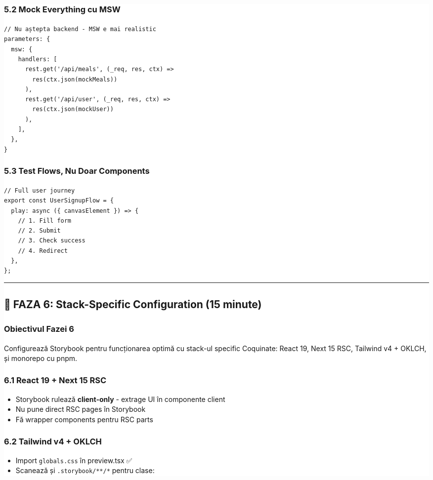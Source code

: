 ### 5.2 Mock Everything cu MSW

```tsx
// Nu aștepta backend - MSW e mai realistic
parameters: {
  msw: {
    handlers: [
      rest.get('/api/meals', (_req, res, ctx) =>
        res(ctx.json(mockMeals))
      ),
      rest.get('/api/user', (_req, res, ctx) =>
        res(ctx.json(mockUser))
      ),
    ],
  },
}
```

### 5.3 Test Flows, Nu Doar Components

```tsx
// Full user journey
export const UserSignupFlow = {
  play: async ({ canvasElement }) => {
    // 1. Fill form
    // 2. Submit
    // 3. Check success
    // 4. Redirect
  },
};
```

---

## 🎯 FAZA 6: Stack-Specific Configuration (15 minute)

### Obiectivul Fazei 6

Configurează Storybook pentru funcționarea optimă cu stack-ul specific Coquinate: React 19, Next 15 RSC, Tailwind v4 + OKLCH, și monorepo cu pnpm.

### 6.1 React 19 + Next 15 RSC

- Storybook rulează **client-only** - extrage UI în componente client
- Nu pune direct RSC pages în Storybook
- Fă wrapper components pentru RSC parts

### 6.2 Tailwind v4 + OKLCH

- Import `globals.css` în preview.tsx ✅
- Scanează și `.storybook/**/*` pentru clase:
